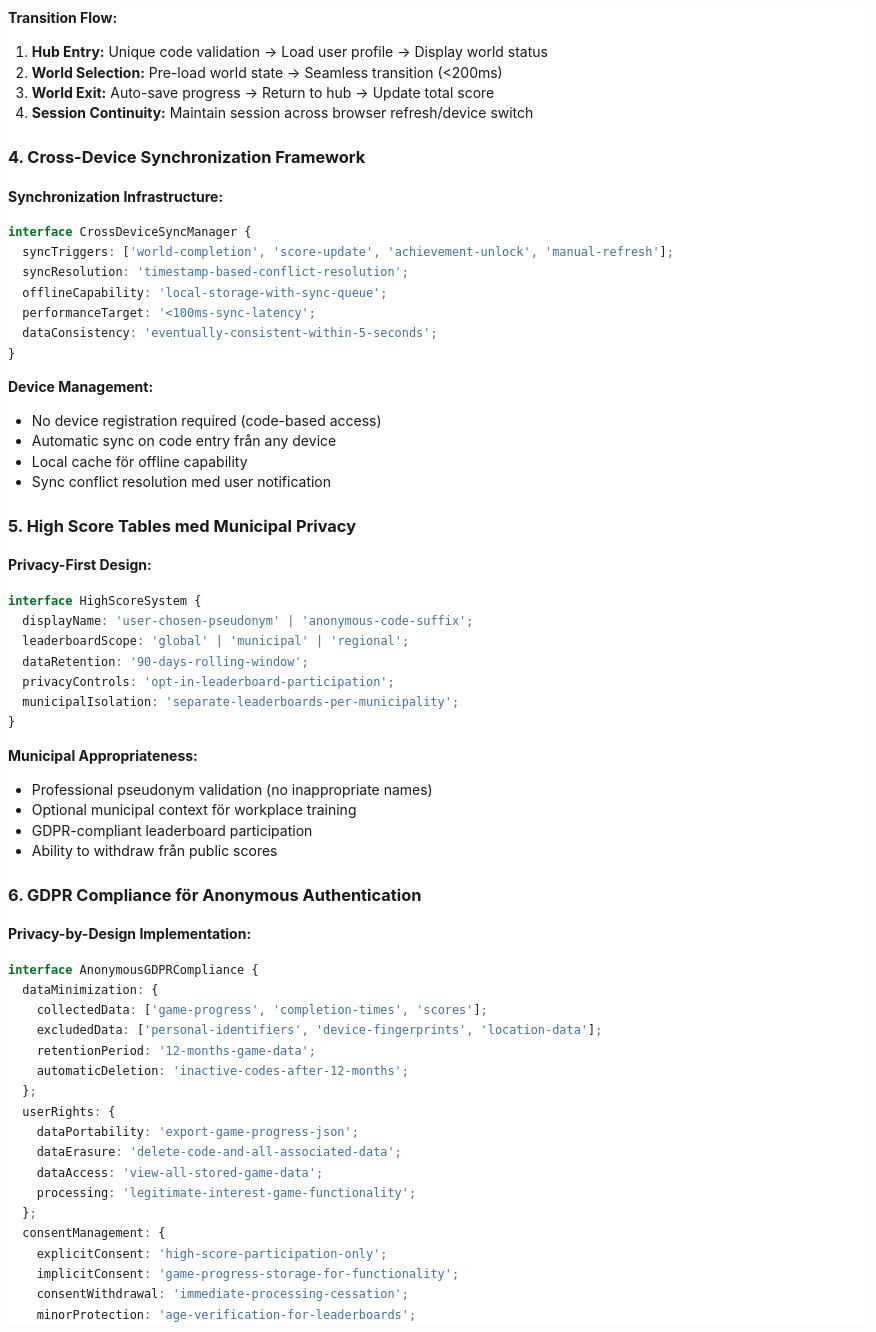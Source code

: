 **Transition Flow:**
1. **Hub Entry:** Unique code validation → Load user profile → Display world status
2. **World Selection:** Pre-load world state → Seamless transition (<200ms)
3. **World Exit:** Auto-save progress → Return to hub → Update total score
4. **Session Continuity:** Maintain session across browser refresh/device switch

### **4. Cross-Device Synchronization Framework**

**Synchronization Infrastructure:**
```typescript
interface CrossDeviceSyncManager {
  syncTriggers: ['world-completion', 'score-update', 'achievement-unlock', 'manual-refresh'];
  syncResolution: 'timestamp-based-conflict-resolution';
  offlineCapability: 'local-storage-with-sync-queue';
  performanceTarget: '<100ms-sync-latency';
  dataConsistency: 'eventually-consistent-within-5-seconds';
}
```

**Device Management:**
- No device registration required (code-based access)
- Automatic sync on code entry från any device
- Local cache för offline capability
- Sync conflict resolution med user notification

### **5. High Score Tables med Municipal Privacy**

**Privacy-First Design:**
```typescript
interface HighScoreSystem {
  displayName: 'user-chosen-pseudonym' | 'anonymous-code-suffix';
  leaderboardScope: 'global' | 'municipal' | 'regional';
  dataRetention: '90-days-rolling-window';
  privacyControls: 'opt-in-leaderboard-participation';
  municipalIsolation: 'separate-leaderboards-per-municipality';
}
```

**Municipal Appropriateness:**
- Professional pseudonym validation (no inappropriate names)
- Optional municipal context för workplace training
- GDPR-compliant leaderboard participation
- Ability to withdraw från public scores

### **6. GDPR Compliance för Anonymous Authentication**

**Privacy-by-Design Implementation:**
```typescript
interface AnonymousGDPRCompliance {
  dataMinimization: {
    collectedData: ['game-progress', 'completion-times', 'scores'];
    excludedData: ['personal-identifiers', 'device-fingerprints', 'location-data'];
    retentionPeriod: '12-months-game-data';
    automaticDeletion: 'inactive-codes-after-12-months';
  };
  userRights: {
    dataPortability: 'export-game-progress-json';
    dataErasure: 'delete-code-and-all-associated-data';
    dataAccess: 'view-all-stored-game-data';
    processing: 'legitimate-interest-game-functionality';
  };
  consentManagement: {
    explicitConsent: 'high-score-participation-only';
    implicitConsent: 'game-progress-storage-for-functionality';
    consentWithdrawal: 'immediate-processing-cessation';
    minorProtection: 'age-verification-for-leaderboards';
```